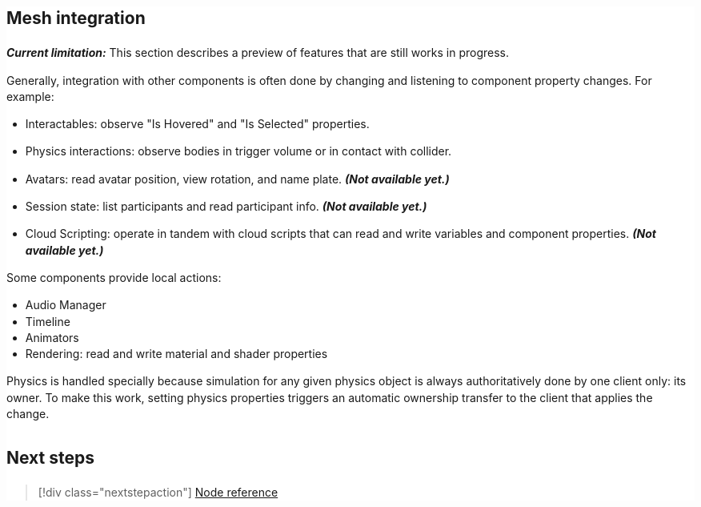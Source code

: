 ## Mesh integration

**_Current limitation:_** This section describes a preview of features that are still works in progress.

Generally, integration with other components is often done by changing and listening to component property changes. For example:

- Interactables: observe "Is Hovered" and "Is Selected" properties.
- Physics interactions: observe bodies in trigger volume or in contact with collider.

- Avatars: read avatar position, view rotation, and name plate. **_(Not available yet.)_**
- Session state: list participants and read participant info. **_(Not available yet.)_**
- Cloud Scripting: operate in tandem with cloud scripts that can read and write variables and component properties. **_(Not available yet.)_**

Some components provide local actions:

- Audio Manager
- Timeline
- Animators
- Rendering: read and write material and shader properties

Physics is handled specially because simulation for any given physics object is always authoritatively done by one client only: its owner. To make this work, setting physics properties triggers an automatic ownership transfer to the client that applies the change.

## Next steps

> [!div class="nextstepaction"]
> [Node reference](visual-scripting-node-reference.md)




